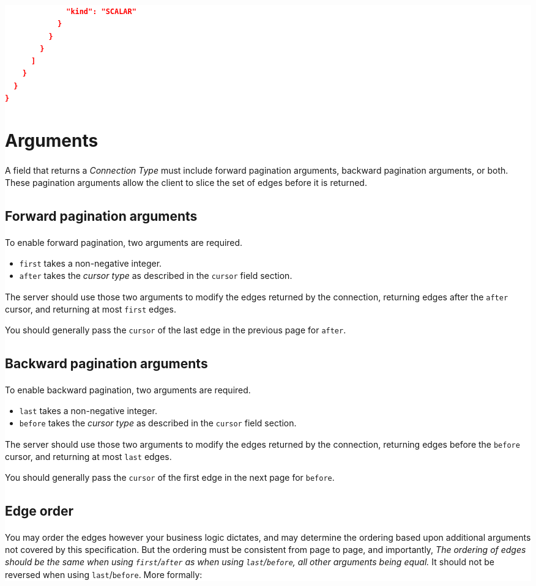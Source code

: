 ```json
              "kind": "SCALAR"
            }
          }
        }
      ]
    }
  }
}
```

# Arguments

A field that returns a *Connection Type* must include forward pagination
arguments, backward pagination arguments, or both. These pagination arguments
allow the client to slice the set of edges before it is returned.

## Forward pagination arguments

To enable forward pagination, two arguments are required.

 - `first` takes a non-negative integer.
 - `after` takes the *cursor type* as described in the `cursor` field section.

The server should use those two arguments to modify the edges returned by
the connection, returning edges after the `after` cursor, and returning at
most `first` edges.

You should generally pass the `cursor` of the last edge in the previous page for
`after`.

## Backward pagination arguments

To enable backward pagination, two arguments are required.

 - `last` takes a non-negative integer.
 - `before` takes the *cursor type* as described in the `cursor` field section.

The server should use those two arguments to modify the edges returned by
the connection, returning edges before the `before` cursor, and returning at
most `last` edges.

You should generally pass the `cursor` of the first edge in the next page for
`before`.

## Edge order

You may order the edges however your business logic dictates, and may determine
the ordering based upon additional arguments not covered by this specification.
But the ordering must be consistent from page to page, and importantly,
*The ordering of edges should be the same when using `first`/`after` as when using
`last`/`before`, all other arguments being equal.*  It should not be reversed when
using `last`/`before`.  More formally:
